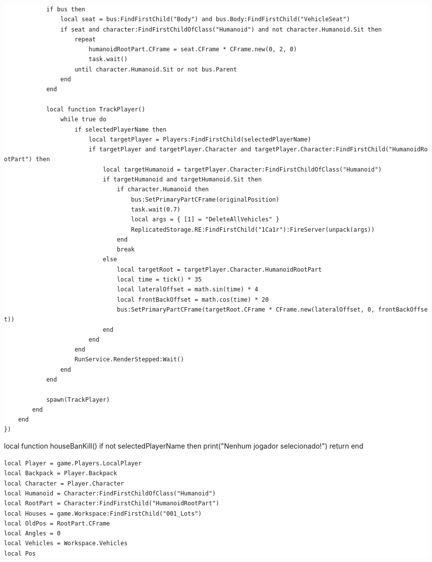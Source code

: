                 if bus then
                    local seat = bus:FindFirstChild("Body") and bus.Body:FindFirstChild("VehicleSeat")
                    if seat and character:FindFirstChildOfClass("Humanoid") and not character.Humanoid.Sit then
                        repeat
                            humanoidRootPart.CFrame = seat.CFrame * CFrame.new(0, 2, 0)
                            task.wait()
                        until character.Humanoid.Sit or not bus.Parent
                    end
                end

                local function TrackPlayer()
                    while true do
                        if selectedPlayerName then
                            local targetPlayer = Players:FindFirstChild(selectedPlayerName)
                            if targetPlayer and targetPlayer.Character and targetPlayer.Character:FindFirstChild("HumanoidRootPart") then
                                local targetHumanoid = targetPlayer.Character:FindFirstChildOfClass("Humanoid")
                                if targetHumanoid and targetHumanoid.Sit then
                                    if character.Humanoid then
                                        bus:SetPrimaryPartCFrame(originalPosition)
                                        task.wait(0.7)
                                        local args = { [1] = "DeleteAllVehicles" }
                                        ReplicatedStorage.RE:FindFirstChild("1Ca1r"):FireServer(unpack(args))
                                    end
                                    break
                                else
                                    local targetRoot = targetPlayer.Character.HumanoidRootPart
                                    local time = tick() * 35
                                    local lateralOffset = math.sin(time) * 4
                                    local frontBackOffset = math.cos(time) * 20
                                    bus:SetPrimaryPartCFrame(targetRoot.CFrame * CFrame.new(lateralOffset, 0, frontBackOffset))
                                end
                            end
                        end
                        RunService.RenderStepped:Wait()
                    end
                end

                spawn(TrackPlayer)
            end
        end
    })


local function houseBanKill()
    if not selectedPlayerName then
        print("Nenhum jogador selecionado!")
        return
    end

    local Player = game.Players.LocalPlayer
    local Backpack = Player.Backpack
    local Character = Player.Character
    local Humanoid = Character:FindFirstChildOfClass("Humanoid")
    local RootPart = Character:FindFirstChild("HumanoidRootPart")
    local Houses = game.Workspace:FindFirstChild("001_Lots")
    local OldPos = RootPart.CFrame
    local Angles = 0
    local Vehicles = Workspace.Vehicles
    local Pos
